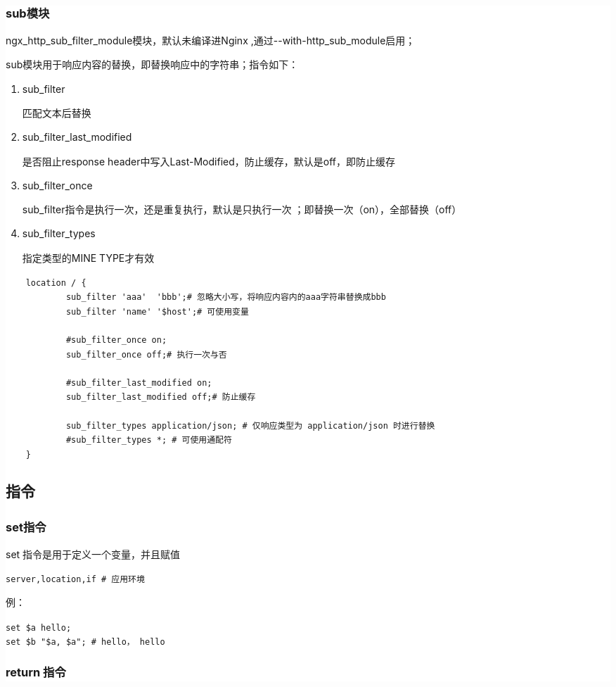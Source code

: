 ###  sub模块

ngx_http_sub_filter_module模块，默认未编译进Nginx ,通过--with-http_sub_module启用；

sub模块用于响应内容的替换，即替换响应中的字符串；指令如下：

1. sub_filter

   匹配文本后替换

2. sub_filter_last_modified

    是否阻止response header中写入Last-Modified，防止缓存，默认是off，即防止缓存 

3. sub_filter_once

    sub_filter指令是执行一次，还是重复执行，默认是只执行一次 ；即替换一次（on），全部替换（off）

4. sub_filter_types 

    指定类型的MINE TYPE才有效 

```shell
	location / {
            sub_filter 'aaa'  'bbb';# 忽略大小写，将响应内容内的aaa字符串替换成bbb
            sub_filter 'name' '$host';# 可使用变量
            
            #sub_filter_once on; 
            sub_filter_once off;# 执行一次与否
            
            #sub_filter_last_modified on;
            sub_filter_last_modified off;# 防止缓存
            
            sub_filter_types application/json; # 仅响应类型为 application/json 时进行替换
            #sub_filter_types *; # 可使用通配符
    }    
```



## 指令

### set指令

set 指令是用于定义一个变量，并且赋值

```shell
server,location,if # 应用环境
```

例：

```shell
set $a hello;
set $b "$a, $a"; # hello， hello
```

### return 指令
